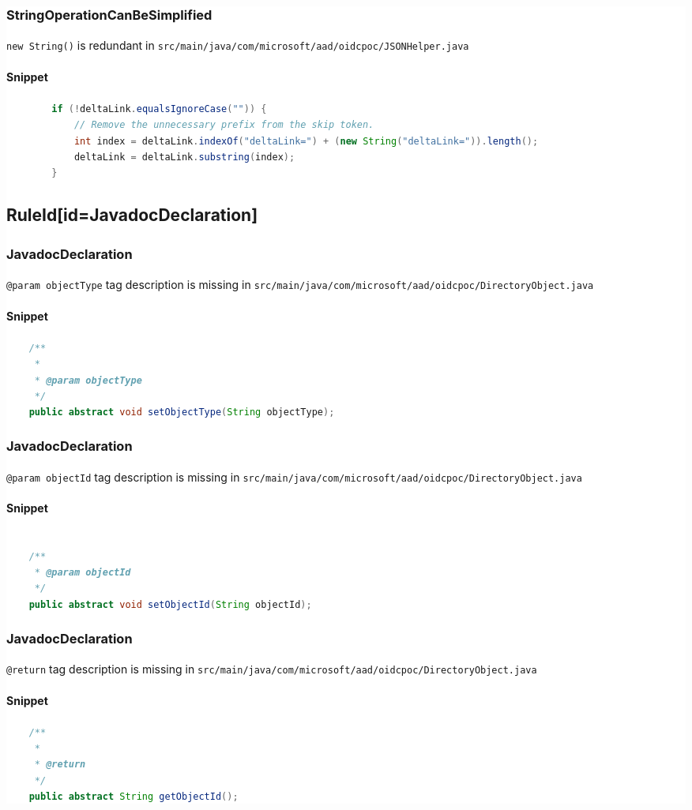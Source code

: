 ### StringOperationCanBeSimplified
`new String()` is redundant
in `src/main/java/com/microsoft/aad/oidcpoc/JSONHelper.java`
#### Snippet
```java
        if (!deltaLink.equalsIgnoreCase("")) {
            // Remove the unnecessary prefix from the skip token.
            int index = deltaLink.indexOf("deltaLink=") + (new String("deltaLink=")).length();
            deltaLink = deltaLink.substring(index);
        }
```

## RuleId[id=JavadocDeclaration]
### JavadocDeclaration
`@param objectType` tag description is missing
in `src/main/java/com/microsoft/aad/oidcpoc/DirectoryObject.java`
#### Snippet
```java
	/**
	 * 
	 * @param objectType
	 */
	public abstract void setObjectType(String objectType);
```

### JavadocDeclaration
`@param objectId` tag description is missing
in `src/main/java/com/microsoft/aad/oidcpoc/DirectoryObject.java`
#### Snippet
```java
	
	/**
	 * @param objectId
	 */
	public abstract void setObjectId(String objectId);
```

### JavadocDeclaration
`@return` tag description is missing
in `src/main/java/com/microsoft/aad/oidcpoc/DirectoryObject.java`
#### Snippet
```java
	/**
	 * 
	 * @return
	 */
	public abstract String getObjectId();
```
